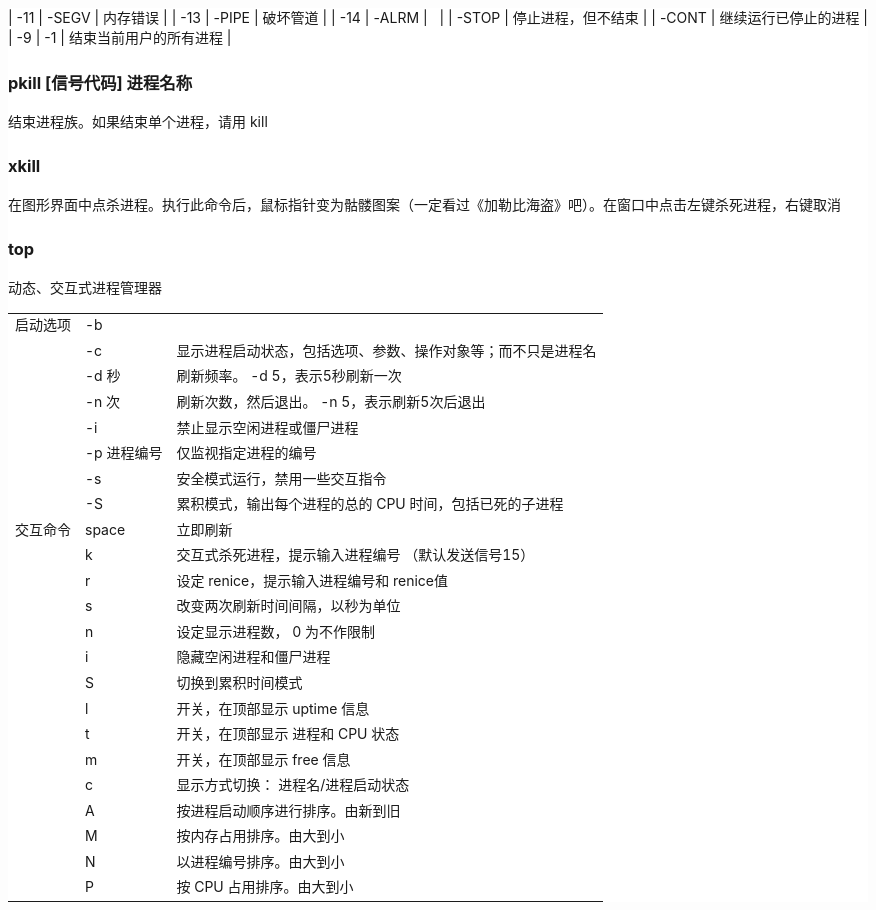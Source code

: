 | -11 \| -SEGV    | 内存错误                  |
| -13 \| -PIPE    | 破坏管道                  |
| -14 \| -ALRM    |                           |
| -STOP           | 停止进程，但不结束        |
| -CONT           | 继续运行已停止的进程      |
| -9 \| -1        | 结束当前用户的所有进程    |

### pkill \[信号代码\] 进程名称

结束进程族。如果结束单个进程，请用 kill

### xkill

在图形界面中点杀进程。执行此命令后，鼠标指针变为骷髅图案（一定看过《加勒比海盗》吧）。在窗口中点击左键杀死进程，右键取消

### top

动态、交互式进程管理器

|          |             |                                                              |
|----------|-------------|--------------------------------------------------------------|
| 启动选项 | -b          |                                                              |
|          | -c          | 显示进程启动状态，包括选项、参数、操作对象等；而不只是进程名 |
|          | -d 秒       | 刷新频率。 -d 5，表示5秒刷新一次                             |
|          | -n 次       | 刷新次数，然后退出。 -n 5，表示刷新5次后退出                 |
|          | -i          | 禁止显示空闲进程或僵尸进程                                   |
|          | -p 进程编号 | 仅监视指定进程的编号                                         |
|          | -s          | 安全模式运行，禁用一些交互指令                               |
|          | -S          | 累积模式，输出每个进程的总的 CPU 时间，包括已死的子进程      |
| 交互命令 | space       | 立即刷新                                                     |
|          | k           | 交互式杀死进程，提示输入进程编号 （默认发送信号15）          |
|          | r           | 设定 renice，提示输入进程编号和 renice值                     |
|          | s           | 改变两次刷新时间间隔，以秒为单位                             |
|          | n           | 设定显示进程数， 0 为不作限制                                |
|          | i           | 隐藏空闲进程和僵尸进程                                       |
|          | S           | 切换到累积时间模式                                           |
|          | l           | 开关，在顶部显示 uptime 信息                                 |
|          | t           | 开关，在顶部显示 进程和 CPU 状态                             |
|          | m           | 开关，在顶部显示 free 信息                                   |
|          | c           | 显示方式切换： 进程名/进程启动状态                           |
|          | A           | 按进程启动顺序进行排序。由新到旧                             |
|          | M           | 按内存占用排序。由大到小                                     |
|          | N           | 以进程编号排序。由大到小                                     |
|          | P           | 按 CPU 占用排序。由大到小                                    |